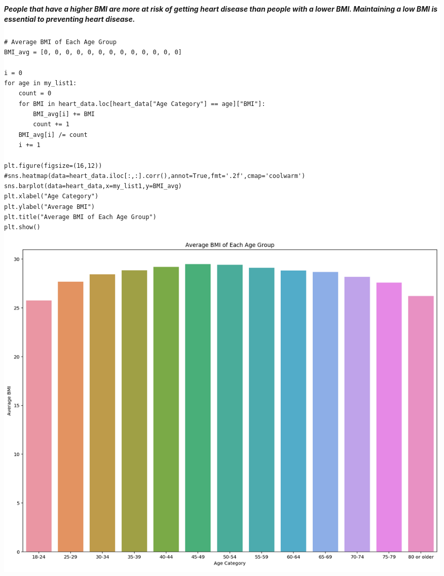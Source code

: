 


##### People that have a higher BMI are more at risk of getting heart disease than people with a lower BMI.  Maintaining a low BMI is essential to preventing heart disease.  


```
# Average BMI of Each Age Group
BMI_avg = [0, 0, 0, 0, 0, 0, 0, 0, 0, 0, 0, 0, 0]

i = 0
for age in my_list1:
    count = 0
    for BMI in heart_data.loc[heart_data["Age Category"] == age]["BMI"]:
        BMI_avg[i] += BMI
        count += 1
    BMI_avg[i] /= count
    i += 1

plt.figure(figsize=(16,12))
#sns.heatmap(data=heart_data.iloc[:,:].corr(),annot=True,fmt='.2f',cmap='coolwarm')
sns.barplot(data=heart_data,x=my_list1,y=BMI_avg)
plt.xlabel("Age Category")
plt.ylabel("Average BMI")
plt.title("Average BMI of Each Age Group")
plt.show()
```




    
![png](HeartDisease_files/HeartDisease_17_0.png)
    